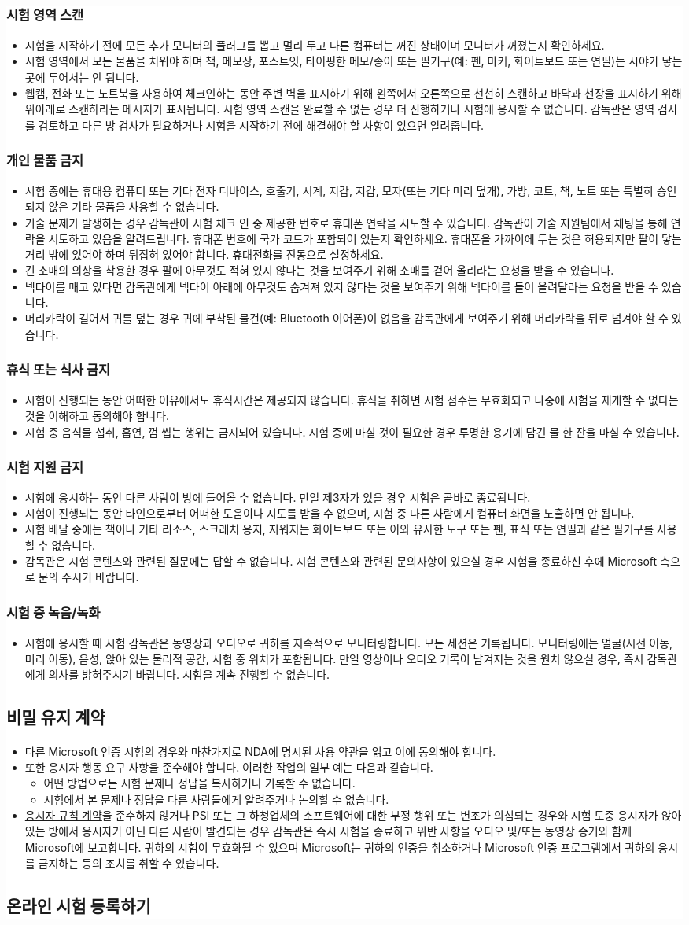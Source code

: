 ### <a name="exam-area-scan"></a>시험 영역 스캔

- 시험을 시작하기 전에 모든 추가 모니터의 플러그를 뽑고 멀리 두고 다른 컴퓨터는 꺼진 상태이며 모니터가 꺼졌는지 확인하세요.
- 시험 영역에서 모든 물품을 치워야 하며 책, 메모장, 포스트잇, 타이핑한 메모/종이 또는 필기구(예: 펜, 마커, 화이트보드 또는 연필)는 시야가 닿는 곳에 두어서는 안 됩니다.
- 웹캠, 전화 또는 노트북을 사용하여 체크인하는 동안 주변 벽을 표시하기 위해 왼쪽에서 오른쪽으로 천천히 스캔하고 바닥과 천장을 표시하기 위해 위아래로 스캔하라는 메시지가 표시됩니다. 시험 영역 스캔을 완료할 수 없는 경우 더 진행하거나 시험에 응시할 수 없습니다. 감독관은 영역 검사를 검토하고 다른 방 검사가 필요하거나 시험을 시작하기 전에 해결해야 할 사항이 있으면 알려줍니다.

### <a name="no-personal-belongings"></a>개인 물품 금지

- 시험 중에는 휴대용 컴퓨터 또는 기타 전자 디바이스, 호출기, 시계, 지갑, 지갑, 모자(또는 기타 머리 덮개), 가방, 코트, 책, 노트 또는 특별히 승인되지 않은 기타 물품을 사용할 수 없습니다.
- 기술 문제가 발생하는 경우 감독관이 시험 체크 인 중 제공한 번호로 휴대폰 연락을 시도할 수 있습니다. 감독관이 기술 지원팀에서 채팅을 통해 연락을 시도하고 있음을 알려드립니다. 휴대폰 번호에 국가 코드가 포함되어 있는지 확인하세요. 휴대폰을 가까이에 두는 것은 허용되지만 팔이 닿는 거리 밖에 있어야 하며 뒤집혀 있어야 합니다. 휴대전화를 진동으로 설정하세요.
- 긴 소매의 의상을 착용한 경우 팔에 아무것도 적혀 있지 않다는 것을 보여주기 위해 소매를 걷어 올리라는 요청을 받을 수 있습니다.
- 넥타이를 매고 있다면 감독관에게 넥타이 아래에 아무것도 숨겨져 있지 않다는 것을 보여주기 위해 넥타이를 들어 올려달라는 요청을 받을 수 있습니다.
- 머리카락이 길어서 귀를 덮는 경우 귀에 부착된 물건(예: Bluetooth 이어폰)이 없음을 감독관에게 보여주기 위해 머리카락을 뒤로 넘겨야 할 수 있습니다.

### <a name="no-breaks-or-eating"></a>휴식 또는 식사 금지

- 시험이 진행되는 동안 어떠한 이유에서도 휴식시간은 제공되지 않습니다. 휴식을 취하면 시험 점수는 무효화되고 나중에 시험을 재개할 수 없다는 것을 이해하고 동의해야 합니다.
- 시험 중 음식물 섭취, 흡연, 껌 씹는 행위는 금지되어 있습니다. 시험 중에 마실 것이 필요한 경우 투명한 용기에 담긴 물 한 잔을 마실 수 있습니다.

### <a name="no-exam-assistance"></a>시험 지원 금지

- 시험에 응시하는 동안 다른 사람이 방에 들어올 수 없습니다. 만일 제3자가 있을 경우 시험은 곧바로 종료됩니다.
- 시험이 진행되는 동안 타인으로부터 어떠한 도움이나 지도를 받을 수 없으며, 시험 중 다른 사람에게 컴퓨터 화면을 노출하면 안 됩니다.
- 시험 배달 중에는 책이나 기타 리소스, 스크래치 용지, 지워지는 화이트보드 또는 이와 유사한 도구 또는 펜, 표식 또는 연필과 같은 필기구를 사용할 수 없습니다.
- 감독관은 시험 콘텐츠와 관련된 질문에는 답할 수 없습니다. 시험 콘텐츠와 관련된 문의사항이 있으실 경우 시험을 종료하신 후에 Microsoft 측으로 문의 주시기 바랍니다.

### <a name="recording-during-the-exam"></a>시험 중 녹음/녹화

- 시험에 응시할 때 시험 감독관은 동영상과 오디오로 귀하를 지속적으로 모니터링합니다. 모든 세션은 기록됩니다. 모니터링에는 얼굴(시선 이동, 머리 이동), 음성, 앉아 있는 물리적 공간, 시험 중 위치가 포함됩니다. 만일 영상이나 오디오 기록이 남겨지는 것을 원치 않으실 경우, 즉시 감독관에게 의사를 밝혀주시기 바랍니다. 시험을 계속 진행할 수 없습니다.

## <a name="non-disclosure-agreement"></a>비밀 유지 계약

- 다른 Microsoft 인증 시험의 경우와 마찬가지로 [NDA](/learn/certifications/microsoft-exam-non-disclosure-agreement)에 명시된 사용 약관을 읽고 이에 동의해야 합니다.
- 또한 응시자 행동 요구 사항을 준수해야 합니다. 이러한 작업의 일부 예는 다음과 같습니다. 
  - 어떤 방법으로든 시험 문제나 정답을 복사하거나 기록할 수 없습니다.
  - 시험에서 본 문제나 정답을 다른 사람들에게 알려주거나 논의할 수 없습니다.
- [응시자 규칙 계약](https://www.pearsonvue.com/rp/rp_candidate_rules_agreement.pdf)을 준수하지 않거나 PSI 또는 그 하청업체의 소프트웨어에 대한 부정 행위 또는 변조가 의심되는 경우와 시험 도중 응시자가 앉아 있는 방에서 응시자가 아닌 다른 사람이 발견되는 경우 감독관은 즉시 시험을 종료하고 위반 사항을 오디오 및/또는 동영상 증거와 함께 Microsoft에 보고합니다. 귀하의 시험이 무효화될 수 있으며 Microsoft는 귀하의 인증을 취소하거나 Microsoft 인증 프로그램에서 귀하의 응시를 금지하는 등의 조치를 취할 수 있습니다.

## <a name="register-for-an-online-exam"></a>온라인 시험 등록하기
